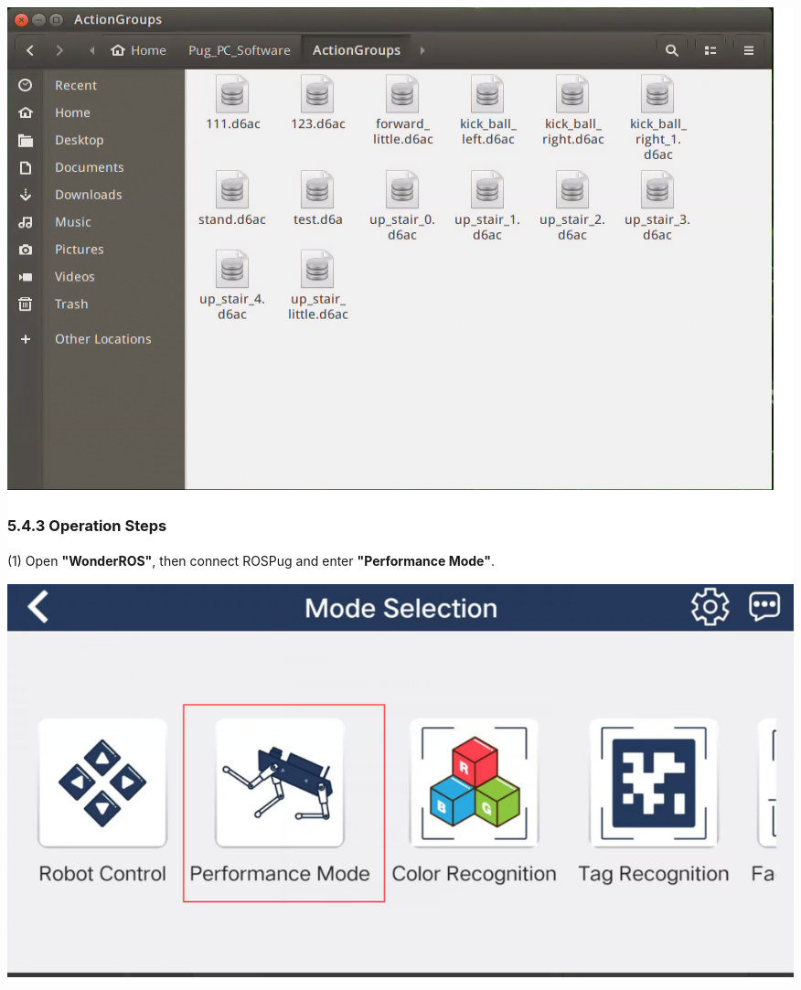 <img src="../_static/media/chapter_5/section_4/media/image3.png" class="common_img" />

### 5.4.3 Operation Steps

(1) Open **"WonderROS"**, then connect ROSPug and enter **"Performance Mode"**.

<img src="../_static/media/chapter_5/section_4/media/image4.png" class="common_img" />

